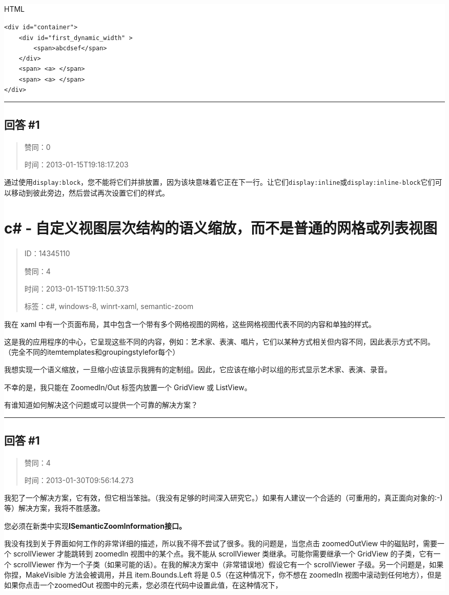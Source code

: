 HTML

```
<div id="container">
    <div id="first_dynamic_width" >
        <span>abcdsef</span>
    </div> 
    <span> <a> </span> 
    <span> <a> </span> 
</div> 
```

* * *

## 回答 #1

> 赞同：0
> 
> 时间：2013-01-15T19:18:17.203

通过使用`display:block`，您不能将它们并排放置，因为该块意味着它正在下一行。让它们`display:inline`或`display:inline-block`它们可以移动到彼此旁边，然后尝试再次设置它们的样式。

# c# - 自定义视图层次结构的语义缩放，而不是普通的网格或列表视图

> ID：14345110
> 
> 赞同：4
> 
> 时间：2013-01-15T19:11:50.373
> 
> 标签：c#, windows-8, winrt-xaml, semantic-zoom

我在 xaml 中有一个页面布局，其中包含一个带有多个网格视图的网格，这些网格视图代表不同的内容和单独的样式。

这是我的应用程序的中心，它呈现这些不同的内容，例如：艺术家、表演、唱片，它们以某种方式相关但内容不同，因此表示方式不同。（完全不同的itemtemplates和groupingstylefor每个）

我想实现一个语义缩放，一旦缩小应该显示我拥有的定制组。因此，它应该在缩小时以组的形式显示艺术家、表演、录音。

不幸的是，我只能在 ZoomedIn/Out 标签内放置一个 GridView 或 ListView。

有谁知道如何解决这个问题或可以提供一个可靠的解决方案？

* * *

## 回答 #1

> 赞同：4
> 
> 时间：2013-01-30T09:56:14.273

我犯了一个解决方案，它有效，但它相当笨拙。（我没有足够的时间深入研究它。）如果有人建议一个合适的（可重用的，真正面向对象的:-)等）解决方案，我将不胜感激。

您必须在新类中实现**ISemanticZoomInformation接口。**

我没有找到关于界面如何工作的非常详细的描述，所以我不得不尝试了很多。我的问题是，当您点击 zoomedOutView 中的磁贴时，需要一个 scrollViewer 才能跳转到 zoomedIn 视图中的某个点。我不能从 scrollViewer 类继承。可能你需要继承一个 GridView 的子类，它有一个 scrollViewer 作为一个子类（如果可能的话）。在我的解决方案中（非常错误地）假设它有一个 scrollViewer 子级。另一个问题是，如果你捏，MakeVisible 方法会被调用，并且 item.Bounds.Left 将是 0.5（在这种情况下，你不想在 zoomedIn 视图中滚动到任何地方），但是如果你点击一个zoomedOut 视图中的元素，您必须在代码中设置此值，在这种情况下，

